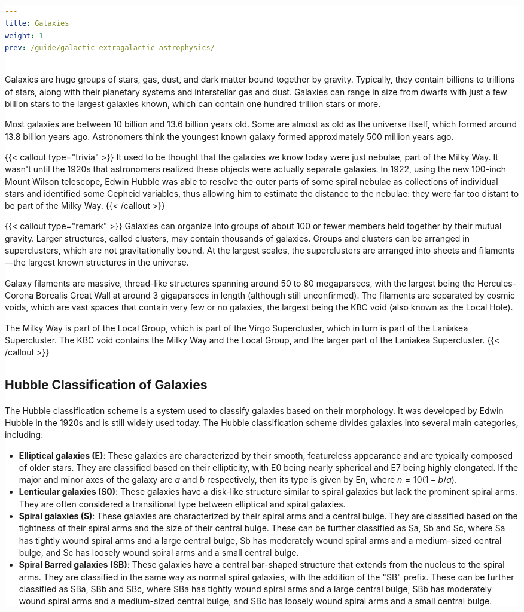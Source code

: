 ```yaml
---
title: Galaxies
weight: 1
prev: /guide/galactic-extragalactic-astrophysics/
---
```


Galaxies are huge groups of stars, gas, dust, and dark matter bound together by gravity. Typically, they contain billions to trillions of stars, along with their planetary systems and interstellar gas and dust. Galaxies can range in size from dwarfs with just a few billion stars to the largest galaxies known, which can contain one hundred trillion stars or more.

Most galaxies are between 10 billion and 13.6 billion years old. Some are almost as old as the universe itself, which formed around 13.8 billion years ago. Astronomers think the youngest known galaxy formed approximately 500 million years ago.

{{< callout type="trivia" >}}
It used to be thought that the galaxies we know today were just nebulae, part of the Milky Way. It wasn't until the 1920s that astronomers realized these objects were actually separate galaxies. In 1922, using the new 100-inch Mount Wilson telescope, Edwin Hubble was able to resolve the outer parts of some spiral nebulae as collections of individual stars and identified some Cepheid variables, thus allowing him to estimate the distance to the nebulae: they were far too distant to be part of the Milky Way.
{{< /callout >}}

{{< callout type="remark" >}}
Galaxies can organize into groups of about 100 or fewer members held together by their mutual gravity. Larger structures, called clusters, may contain thousands of galaxies. Groups and clusters can be arranged in superclusters, which are not gravitationally bound. At the largest scales, the superclusters are arranged into sheets and filaments—the largest known structures in the universe.

Galaxy filaments are massive, thread-like structures spanning around 50 to 80 megaparsecs, with the largest being the Hercules-Corona Borealis Great Wall at around 3 gigaparsecs in length (although still unconfirmed). The filaments are separated by cosmic voids, which are vast spaces that contain very few or no galaxies, the largest being the KBC void (also known as the Local Hole).

The Milky Way is part of the Local Group, which is part of the Virgo Supercluster, which in turn is part of the Laniakea Supercluster. The KBC void contains the Milky Way and the Local Group, and the larger part of the Laniakea Supercluster.
{{< /callout >}}

## Hubble Classification of Galaxies

The Hubble classification scheme is a system used to classify galaxies based on their morphology. It was developed by Edwin Hubble in the 1920s and is still widely used today. The Hubble classification scheme divides galaxies into several main categories, including:

- **Elliptical galaxies (E)**: These galaxies are characterized by their smooth, featureless appearance and are typically composed of older stars. They are classified based on their ellipticity, with E0 being nearly spherical and E7 being highly elongated. If the major and minor axes of the galaxy are $a$ and $b$ respectively, then its type is given by E$n$, where $n = 10 (1 - b/a)$.
- **Lenticular galaxies (S0)**: These galaxies have a disk-like structure similar to spiral galaxies but lack the prominent spiral arms. They are often considered a transitional type between elliptical and spiral galaxies.
- **Spiral galaxies (S)**: These galaxies are characterized by their spiral arms and a central bulge. They are classified based on the tightness of their spiral arms and the size of their central bulge. These can be further classified as Sa, Sb and Sc, where Sa has tightly wound spiral arms and a large central bulge, Sb has moderately wound spiral arms and a medium-sized central bulge, and Sc has loosely wound spiral arms and a small central bulge.
- **Spiral Barred galaxies (SB)**: These galaxies have a central bar-shaped structure that extends from the nucleus to the spiral arms. They are classified in the same way as normal spiral galaxies, with the addition of the "SB" prefix. These can be further classified as SBa, SBb and SBc, where SBa has tightly wound spiral arms and a large central bulge, SBb has moderately wound spiral arms and a medium-sized central bulge, and SBc has loosely wound spiral arms and a small central bulge.